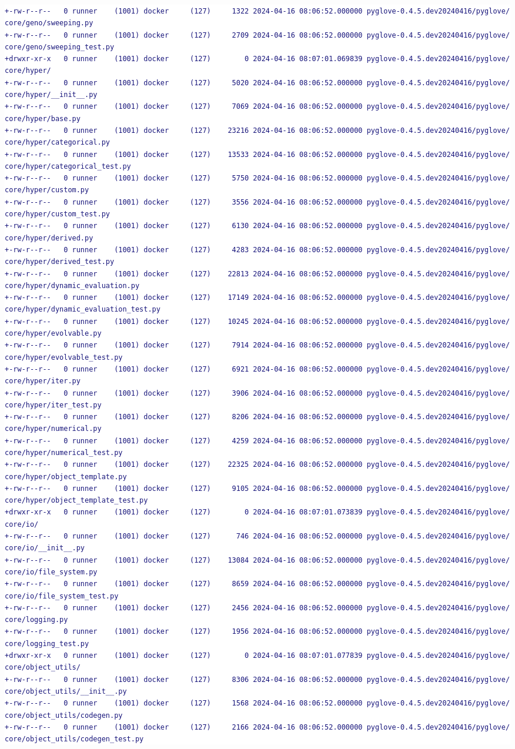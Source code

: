```diff
+-rw-r--r--   0 runner    (1001) docker     (127)     1322 2024-04-16 08:06:52.000000 pyglove-0.4.5.dev20240416/pyglove/core/geno/sweeping.py
+-rw-r--r--   0 runner    (1001) docker     (127)     2709 2024-04-16 08:06:52.000000 pyglove-0.4.5.dev20240416/pyglove/core/geno/sweeping_test.py
+drwxr-xr-x   0 runner    (1001) docker     (127)        0 2024-04-16 08:07:01.069839 pyglove-0.4.5.dev20240416/pyglove/core/hyper/
+-rw-r--r--   0 runner    (1001) docker     (127)     5020 2024-04-16 08:06:52.000000 pyglove-0.4.5.dev20240416/pyglove/core/hyper/__init__.py
+-rw-r--r--   0 runner    (1001) docker     (127)     7069 2024-04-16 08:06:52.000000 pyglove-0.4.5.dev20240416/pyglove/core/hyper/base.py
+-rw-r--r--   0 runner    (1001) docker     (127)    23216 2024-04-16 08:06:52.000000 pyglove-0.4.5.dev20240416/pyglove/core/hyper/categorical.py
+-rw-r--r--   0 runner    (1001) docker     (127)    13533 2024-04-16 08:06:52.000000 pyglove-0.4.5.dev20240416/pyglove/core/hyper/categorical_test.py
+-rw-r--r--   0 runner    (1001) docker     (127)     5750 2024-04-16 08:06:52.000000 pyglove-0.4.5.dev20240416/pyglove/core/hyper/custom.py
+-rw-r--r--   0 runner    (1001) docker     (127)     3556 2024-04-16 08:06:52.000000 pyglove-0.4.5.dev20240416/pyglove/core/hyper/custom_test.py
+-rw-r--r--   0 runner    (1001) docker     (127)     6130 2024-04-16 08:06:52.000000 pyglove-0.4.5.dev20240416/pyglove/core/hyper/derived.py
+-rw-r--r--   0 runner    (1001) docker     (127)     4283 2024-04-16 08:06:52.000000 pyglove-0.4.5.dev20240416/pyglove/core/hyper/derived_test.py
+-rw-r--r--   0 runner    (1001) docker     (127)    22813 2024-04-16 08:06:52.000000 pyglove-0.4.5.dev20240416/pyglove/core/hyper/dynamic_evaluation.py
+-rw-r--r--   0 runner    (1001) docker     (127)    17149 2024-04-16 08:06:52.000000 pyglove-0.4.5.dev20240416/pyglove/core/hyper/dynamic_evaluation_test.py
+-rw-r--r--   0 runner    (1001) docker     (127)    10245 2024-04-16 08:06:52.000000 pyglove-0.4.5.dev20240416/pyglove/core/hyper/evolvable.py
+-rw-r--r--   0 runner    (1001) docker     (127)     7914 2024-04-16 08:06:52.000000 pyglove-0.4.5.dev20240416/pyglove/core/hyper/evolvable_test.py
+-rw-r--r--   0 runner    (1001) docker     (127)     6921 2024-04-16 08:06:52.000000 pyglove-0.4.5.dev20240416/pyglove/core/hyper/iter.py
+-rw-r--r--   0 runner    (1001) docker     (127)     3906 2024-04-16 08:06:52.000000 pyglove-0.4.5.dev20240416/pyglove/core/hyper/iter_test.py
+-rw-r--r--   0 runner    (1001) docker     (127)     8206 2024-04-16 08:06:52.000000 pyglove-0.4.5.dev20240416/pyglove/core/hyper/numerical.py
+-rw-r--r--   0 runner    (1001) docker     (127)     4259 2024-04-16 08:06:52.000000 pyglove-0.4.5.dev20240416/pyglove/core/hyper/numerical_test.py
+-rw-r--r--   0 runner    (1001) docker     (127)    22325 2024-04-16 08:06:52.000000 pyglove-0.4.5.dev20240416/pyglove/core/hyper/object_template.py
+-rw-r--r--   0 runner    (1001) docker     (127)     9105 2024-04-16 08:06:52.000000 pyglove-0.4.5.dev20240416/pyglove/core/hyper/object_template_test.py
+drwxr-xr-x   0 runner    (1001) docker     (127)        0 2024-04-16 08:07:01.073839 pyglove-0.4.5.dev20240416/pyglove/core/io/
+-rw-r--r--   0 runner    (1001) docker     (127)      746 2024-04-16 08:06:52.000000 pyglove-0.4.5.dev20240416/pyglove/core/io/__init__.py
+-rw-r--r--   0 runner    (1001) docker     (127)    13084 2024-04-16 08:06:52.000000 pyglove-0.4.5.dev20240416/pyglove/core/io/file_system.py
+-rw-r--r--   0 runner    (1001) docker     (127)     8659 2024-04-16 08:06:52.000000 pyglove-0.4.5.dev20240416/pyglove/core/io/file_system_test.py
+-rw-r--r--   0 runner    (1001) docker     (127)     2456 2024-04-16 08:06:52.000000 pyglove-0.4.5.dev20240416/pyglove/core/logging.py
+-rw-r--r--   0 runner    (1001) docker     (127)     1956 2024-04-16 08:06:52.000000 pyglove-0.4.5.dev20240416/pyglove/core/logging_test.py
+drwxr-xr-x   0 runner    (1001) docker     (127)        0 2024-04-16 08:07:01.077839 pyglove-0.4.5.dev20240416/pyglove/core/object_utils/
+-rw-r--r--   0 runner    (1001) docker     (127)     8306 2024-04-16 08:06:52.000000 pyglove-0.4.5.dev20240416/pyglove/core/object_utils/__init__.py
+-rw-r--r--   0 runner    (1001) docker     (127)     1568 2024-04-16 08:06:52.000000 pyglove-0.4.5.dev20240416/pyglove/core/object_utils/codegen.py
+-rw-r--r--   0 runner    (1001) docker     (127)     2166 2024-04-16 08:06:52.000000 pyglove-0.4.5.dev20240416/pyglove/core/object_utils/codegen_test.py
```